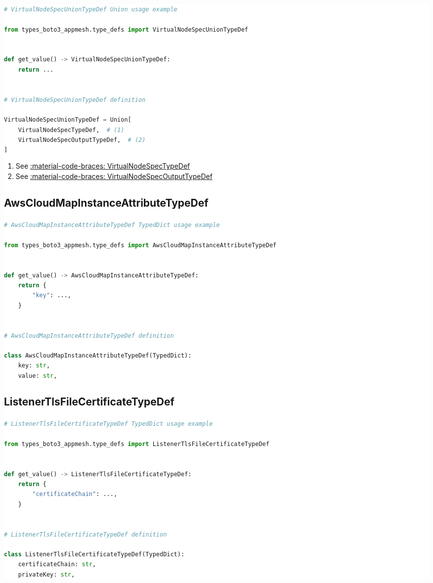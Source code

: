 ```python
# VirtualNodeSpecUnionTypeDef Union usage example

from types_boto3_appmesh.type_defs import VirtualNodeSpecUnionTypeDef


def get_value() -> VirtualNodeSpecUnionTypeDef:
    return ...


# VirtualNodeSpecUnionTypeDef definition

VirtualNodeSpecUnionTypeDef = Union[
    VirtualNodeSpecTypeDef,  # (1)
    VirtualNodeSpecOutputTypeDef,  # (2)
]
```

1. See [:material-code-braces: VirtualNodeSpecTypeDef](./type_defs.md#virtualnodespectypedef)
2. See [:material-code-braces: VirtualNodeSpecOutputTypeDef](./type_defs.md#virtualnodespecoutputtypedef)



## AwsCloudMapInstanceAttributeTypeDef

```python
# AwsCloudMapInstanceAttributeTypeDef TypedDict usage example

from types_boto3_appmesh.type_defs import AwsCloudMapInstanceAttributeTypeDef


def get_value() -> AwsCloudMapInstanceAttributeTypeDef:
    return {
        "key": ...,
    }


# AwsCloudMapInstanceAttributeTypeDef definition

class AwsCloudMapInstanceAttributeTypeDef(TypedDict):
    key: str,
    value: str,
```


## ListenerTlsFileCertificateTypeDef

```python
# ListenerTlsFileCertificateTypeDef TypedDict usage example

from types_boto3_appmesh.type_defs import ListenerTlsFileCertificateTypeDef


def get_value() -> ListenerTlsFileCertificateTypeDef:
    return {
        "certificateChain": ...,
    }


# ListenerTlsFileCertificateTypeDef definition

class ListenerTlsFileCertificateTypeDef(TypedDict):
    certificateChain: str,
    privateKey: str,
```
